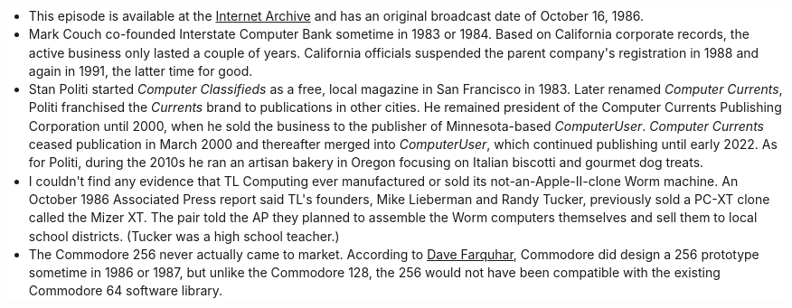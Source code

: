 + This episode is available at the [Internet Archive](https://archive.org/details/SecondHa1986) and has an original broadcast date of October 16, 1986.
+ Mark Couch co-founded Interstate Computer Bank sometime in 1983 or 1984. Based on California corporate records, the active business only lasted a couple of years. California officials suspended the parent company's registration in 1988 and again in 1991, the latter time for good.
+ Stan Politi started *Computer Classifieds* as a free, local magazine in San Francisco in 1983. Later renamed *Computer Currents*, Politi franchised the *Currents* brand to publications in other cities. He remained president of the Computer Currents Publishing Corporation until 2000, when he sold the business to the publisher of Minnesota-based *ComputerUser*. *Computer Currents* ceased publication in March 2000 and thereafter merged into *ComputerUser*, which continued publishing until early 2022. As for Politi, during the 2010s he ran an artisan bakery in Oregon focusing on Italian biscotti and gourmet dog treats.
+ I couldn't find any evidence that TL Computing ever manufactured or sold its not-an-Apple-II-clone Worm machine. An October 1986 Associated Press report said TL's founders, Mike Lieberman and Randy Tucker, previously sold a PC-XT clone called the Mizer XT. The pair told the AP they planned to assemble the Worm computers themselves and sell them to local school districts. (Tucker was a high school teacher.)
+ The Commodore 256 never actually came to market. According to [Dave Farquhar](https://dfarq.homeip.net/commodore-256-the-8-bit-that-never-was/), Commodore did design a 256 prototype sometime in 1986 or 1987, but unlike the Commodore 128, the 256 would not have been compatible with the existing Commodore 64 software library.

